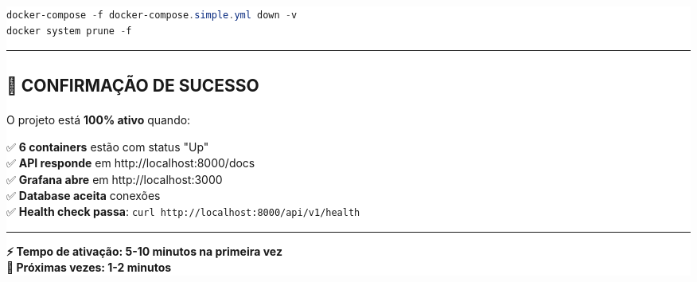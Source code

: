 ```powershell
docker-compose -f docker-compose.simple.yml down -v
docker system prune -f
```

---

## 🎉 **CONFIRMAÇÃO DE SUCESSO**

O projeto está **100% ativo** quando:

✅ **6 containers** estão com status "Up"  
✅ **API responde** em http://localhost:8000/docs  
✅ **Grafana abre** em http://localhost:3000  
✅ **Database aceita** conexões  
✅ **Health check passa**: `curl http://localhost:8000/api/v1/health`

---

**⚡ Tempo de ativação: 5-10 minutos na primeira vez**  
**🔄 Próximas vezes: 1-2 minutos**
